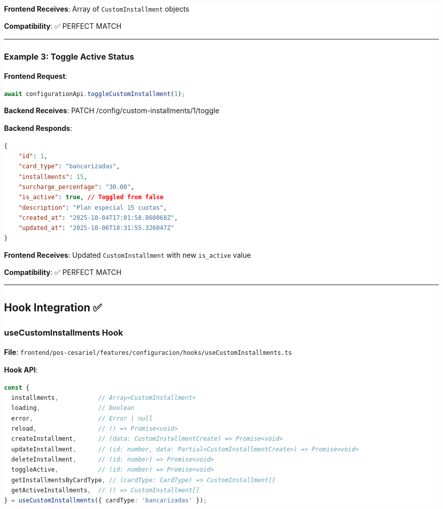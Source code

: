 ```json
```

**Frontend Receives**: Array of `CustomInstallment` objects

**Compatibility**: ✅ PERFECT MATCH

---

### Example 3: Toggle Active Status

**Frontend Request**:
```typescript
await configurationApi.toggleCustomInstallment(1);
```

**Backend Receives**: PATCH /config/custom-installments/1/toggle

**Backend Responds**:
```json
{
    "id": 1,
    "card_type": "bancarizadas",
    "installments": 15,
    "surcharge_percentage": "30.00",
    "is_active": true, // Toggled from false
    "description": "Plan especial 15 cuotas",
    "created_at": "2025-10-04T17:01:58.860068Z",
    "updated_at": "2025-10-06T18:31:55.326047Z"
}
```

**Frontend Receives**: Updated `CustomInstallment` with new `is_active` value

**Compatibility**: ✅ PERFECT MATCH

---

## Hook Integration ✅

### useCustomInstallments Hook

**File**: `frontend/pos-cesariel/features/configuracion/hooks/useCustomInstallments.ts`

**Hook API**:
```typescript
const {
  installments,           // Array<CustomInstallment>
  loading,                // boolean
  error,                  // Error | null
  reload,                 // () => Promise<void>
  createInstallment,      // (data: CustomInstallmentCreate) => Promise<void>
  updateInstallment,      // (id: number, data: Partial<CustomInstallmentCreate>) => Promise<void>
  deleteInstallment,      // (id: number) => Promise<void>
  toggleActive,           // (id: number) => Promise<void>
  getInstallmentsByCardType, // (cardType: CardType) => CustomInstallment[]
  getActiveInstallments,  // () => CustomInstallment[]
} = useCustomInstallments({ cardType: 'bancarizadas' });
```
